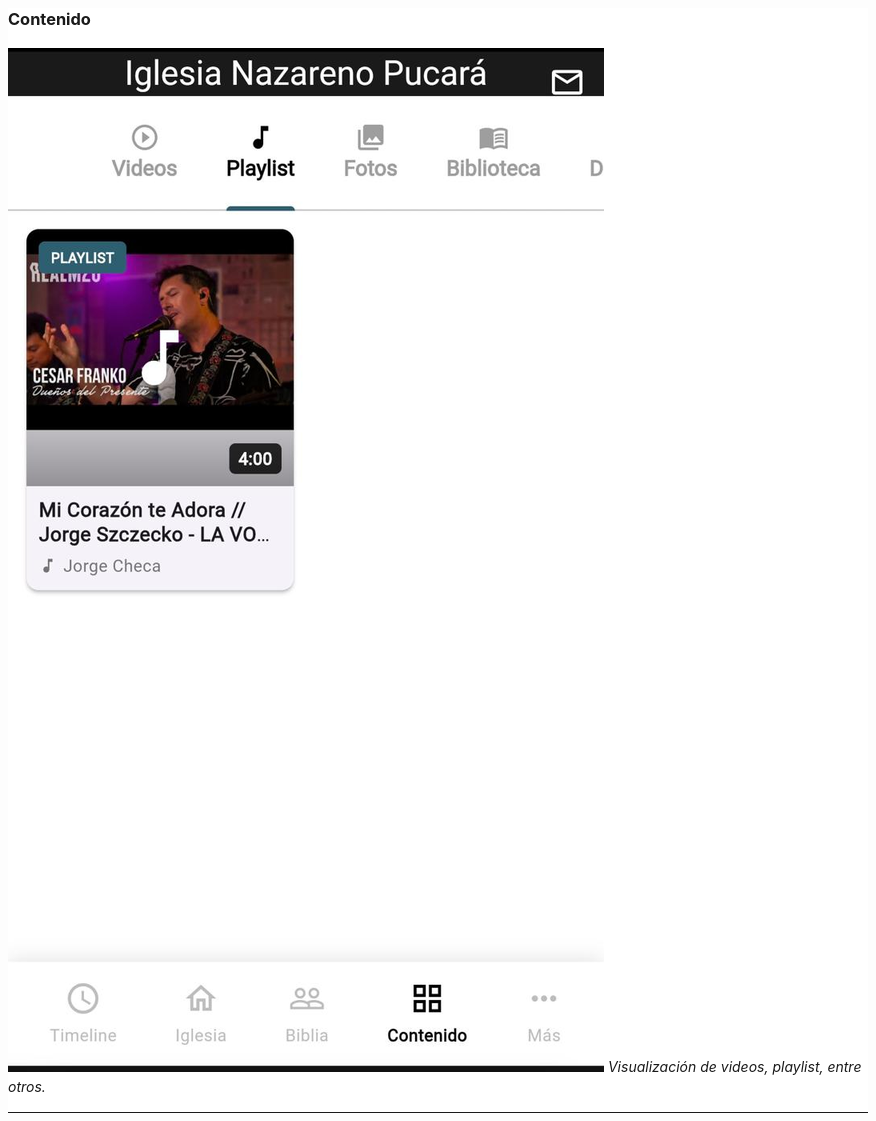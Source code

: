 ### Contenido
![Contenido](./screenshots/contenido.jpg)
*Visualización de videos, playlist, entre otros.*

---